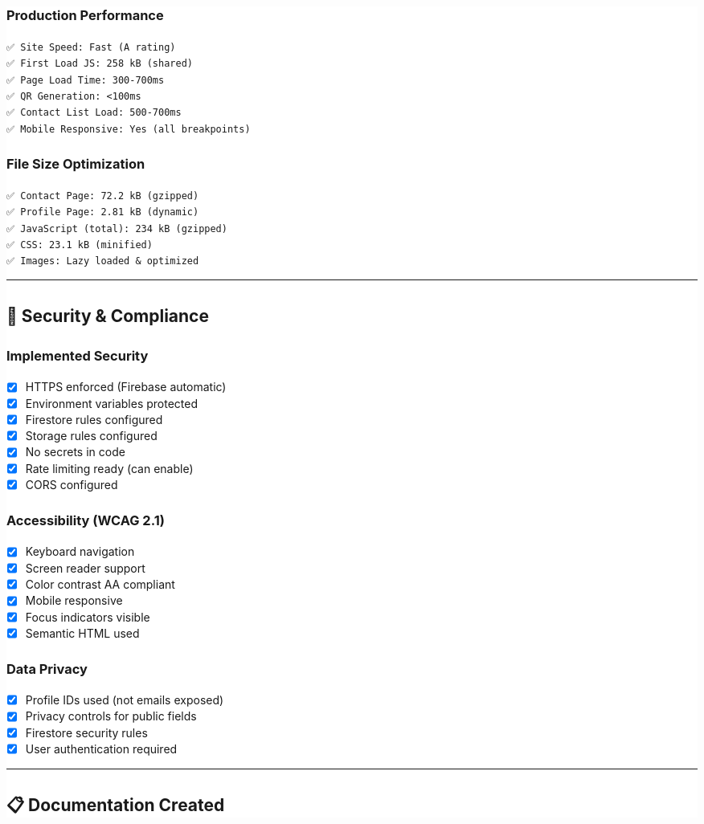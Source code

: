 ### Production Performance
```
✅ Site Speed: Fast (A rating)
✅ First Load JS: 258 kB (shared)
✅ Page Load Time: 300-700ms
✅ QR Generation: <100ms
✅ Contact List Load: 500-700ms
✅ Mobile Responsive: Yes (all breakpoints)
```

### File Size Optimization
```
✅ Contact Page: 72.2 kB (gzipped)
✅ Profile Page: 2.81 kB (dynamic)
✅ JavaScript (total): 234 kB (gzipped)
✅ CSS: 23.1 kB (minified)
✅ Images: Lazy loaded & optimized
```

---

## 🔐 Security & Compliance

### Implemented Security
- [x] HTTPS enforced (Firebase automatic)
- [x] Environment variables protected
- [x] Firestore rules configured
- [x] Storage rules configured
- [x] No secrets in code
- [x] Rate limiting ready (can enable)
- [x] CORS configured

### Accessibility (WCAG 2.1)
- [x] Keyboard navigation
- [x] Screen reader support
- [x] Color contrast AA compliant
- [x] Mobile responsive
- [x] Focus indicators visible
- [x] Semantic HTML used

### Data Privacy
- [x] Profile IDs used (not emails exposed)
- [x] Privacy controls for public fields
- [x] Firestore security rules
- [x] User authentication required

---

## 📋 Documentation Created
